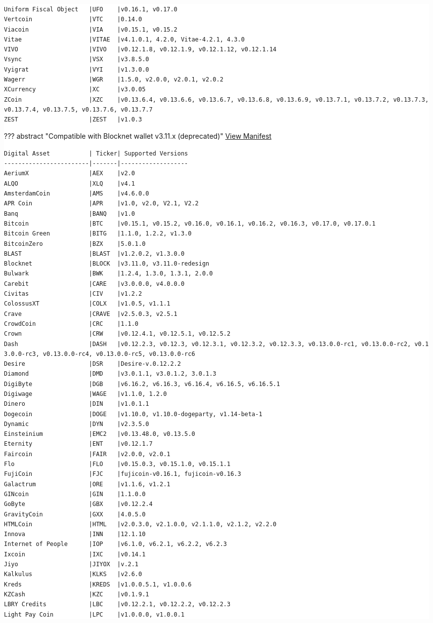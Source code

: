 	Uniform Fiscal Object	|UFO	|v0.16.1, v0.17.0
	Vertcoin				|VTC	|0.14.0
	Viacoin					|VIA	|v0.15.1, v0.15.2
	Vitae					|VITAE	|v4.1.0.1, 4.2.0, Vitae-4.2.1, 4.3.0
	VIVO					|VIVO	|v0.12.1.8, v0.12.1.9, v0.12.1.12, v0.12.1.14
	Vsync					|VSX	|v3.8.5.0
	Vyigrat					|VYI	|v1.3.0.0
	Wagerr					|WGR	|1.5.0, v2.0.0, v2.0.1, v2.0.2
	XCurrency				|XC		|v3.0.05
	ZCoin					|XZC	|v0.13.6.4, v0.13.6.6, v0.13.6.7, v0.13.6.8, v0.13.6.9, v0.13.7.1, v0.13.7.2, v0.13.7.3, v0.13.7.4, v0.13.7.5, v0.13.7.6, v0.13.7.7
	ZEST					|ZEST	|v1.0.3


??? abstract "Compatible with Blocknet wallet v3.11.x (deprecated)"
	[View Manifest](https://github.com/blocknetdx/blockchain-configuration-files/blob/master/manifests/manifest-3.11.0.1.json)

	Digital Asset 			| Ticker| Supported Versions
	------------------------|-------|-------------------
	AeriumX					|AEX	|v2.0
	ALQO					|XLQ	|v4.1
	AmsterdamCoin			|AMS	|v4.6.0.0
	APR Coin				|APR	|v1.0, v2.0, V2.1, V2.2
	Banq					|BANQ	|v1.0
	Bitcoin					|BTC	|v0.15.1, v0.15.2, v0.16.0, v0.16.1, v0.16.2, v0.16.3, v0.17.0, v0.17.0.1
	Bitcoin Green			|BITG	|1.1.0, 1.2.2, v1.3.0
	BitcoinZero				|BZX	|5.0.1.0
	BLAST					|BLAST	|v1.2.0.2, v1.3.0.0
	Blocknet				|BLOCK	|v3.11.0, v3.11.0-redesign
	Bulwark					|BWK	|1.2.4, 1.3.0, 1.3.1, 2.0.0
	Carebit					|CARE	|v3.0.0.0, v4.0.0.0
	Civitas					|CIV	|v1.2.2
	ColossusXT				|COLX	|v1.0.5, v1.1.1
	Crave					|CRAVE	|v2.5.0.3, v2.5.1
	CrowdCoin				|CRC	|1.1.0
	Crown					|CRW	|v0.12.4.1, v0.12.5.1, v0.12.5.2
	Dash					|DASH	|v0.12.2.3, v0.12.3, v0.12.3.1, v0.12.3.2, v0.12.3.3, v0.13.0.0-rc1, v0.13.0.0-rc2, v0.13.0.0-rc3, v0.13.0.0-rc4, v0.13.0.0-rc5, v0.13.0.0-rc6
	Desire					|DSR	|Desire-v.0.12.2.2
	Diamond					|DMD	|v3.0.1.1, v3.0.1.2, 3.0.1.3
	DigiByte				|DGB	|v6.16.2, v6.16.3, v6.16.4, v6.16.5, v6.16.5.1
	Digiwage				|WAGE	|v1.1.0, 1.2.0
	Dinero					|DIN	|v1.0.1.1
	Dogecoin				|DOGE	|v1.10.0, v1.10.0-dogeparty, v1.14-beta-1
	Dynamic					|DYN	|v2.3.5.0
	Einsteinium				|EMC2	|v0.13.48.0, v0.13.5.0
	Eternity				|ENT	|v0.12.1.7
	Faircoin				|FAIR	|v2.0.0, v2.0.1
	Flo						|FLO	|v0.15.0.3, v0.15.1.0, v0.15.1.1
	FujiCoin				|FJC	|fujicoin-v0.16.1, fujicoin-v0.16.3
	Galactrum				|ORE	|v1.1.6, v1.2.1
	GINcoin					|GIN	|1.1.0.0
	GoByte					|GBX	|v0.12.2.4
	GravityCoin				|GXX	|4.0.5.0
	HTMLCoin				|HTML	|v2.0.3.0, v2.1.0.0, v2.1.1.0, v2.1.2, v2.2.0
	Innova					|INN	|12.1.10
	Internet of People		|IOP	|v6.1.0, v6.2.1, v6.2.2, v6.2.3
	Ixcoin					|IXC	|v0.14.1
	Jiyo					|JIYOX	|v.2.1
	Kalkulus				|KLKS	|v2.6.0
	Kreds					|KREDS	|v1.0.0.5.1, v1.0.0.6
	KZCash					|KZC	|v0.1.9.1
	LBRY Credits			|LBC	|v0.12.2.1, v0.12.2.2, v0.12.2.3
	Light Pay Coin			|LPC	|v1.0.0.0, v1.0.0.1
